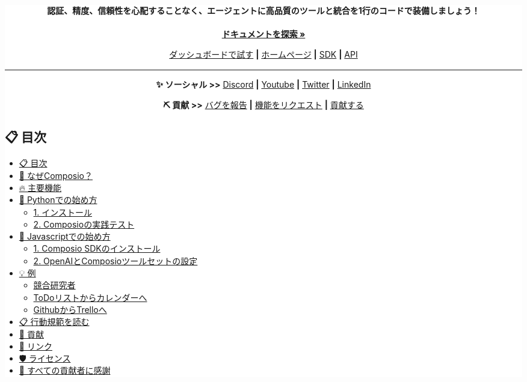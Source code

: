 <h4 align="center">認証、精度、信頼性を心配することなく、エージェントに高品質のツールと統合を1行のコードで装備しましょう！
</h4>

<div align="center">
<p>
<a href="https://docs.composio.dev" rel="dofollow"><strong>ドキュメントを探索 »</strong></a>
</p>

<p>
<a href="https://app.composio.dev">ダッシュボードで試す</a> <b>|</b>
<a href="https://www.composio.dev">ホームページ</a> <b>|</b>
<a href="https://docs.composio.dev/sdk">SDK</a> <b>|</b>
<a href="https://docs.composio.dev/api-reference/">API</a> 
</p>
</div>

<hr>
<div align="center">
<p >
    <b>✨ ソーシャル >></b>
    <a href="https://dub.composio.dev/JoinHQ">Discord</a> <b>|</b>
    <a href="https://www.youtube.com/@Composio">Youtube</a> <b>|</b>
    <a href="https://twitter.com/composiohq">Twitter</a> <b>|</b>
    <a href="https://www.linkedin.com/company/composio-dev">LinkedIn</a>
</p>
<p align="center">
    <b>⛏️ 貢献 >></b>
    <a href="https://github.com/composiodev/composio/issues/new?assignees=&labels=type%3A+bug&template=bug_report.yml&title=%F0%9F%90%9B+Bug+Report%3A+">バグを報告</a> <b>|</b>
    <a href="https://github.com/composiodev/composio/issues/new?assignees=&labels=feature&template=feature_request.yml&title=%F0%9F%9A%80+Feature%3A+">機能をリクエスト</a> <b>|</b>
    <a href="https://github.com/composiodev/composio/blob/master/CONTRIBUTING.md">貢献する</a>
</p>
</div>

## 📋 目次

- [📋 目次](#-目次)
- [🤔 なぜComposio？](#-なぜcomposio)
- [🔥 主要機能](#-主要機能)  
- [🚀 Pythonでの始め方](#-pythonでの始め方)
  - [1. インストール](#1-インストール)
  - [2. Composioの実践テスト](#2-composioの実践テスト)
- [🚀 Javascriptでの始め方 ](#-javascriptでの始め方) 
  - [1. Composio SDKのインストール](#1-composio-sdkのインストール)
  - [2. OpenAIとComposioツールセットの設定](#2-openaiとcomposioツールセットの設定)
- [💡 例](#-例)
  - [競合研究者](#競合研究者) 
  - [ToDoリストからカレンダーへ](#todolistからカレンダーへ)
  - [GithubからTrelloへ](#githubからtrelloへ)
- [📋 行動規範を読む](#-行動規範を読む) 
- [🤗 貢献](#-貢献)
- [🔗 リンク](#-リンク)
- [🛡️ ライセンス](#️-ライセンス)
- [💪 すべての貢献者に感謝](#-すべての貢献者に感謝)
